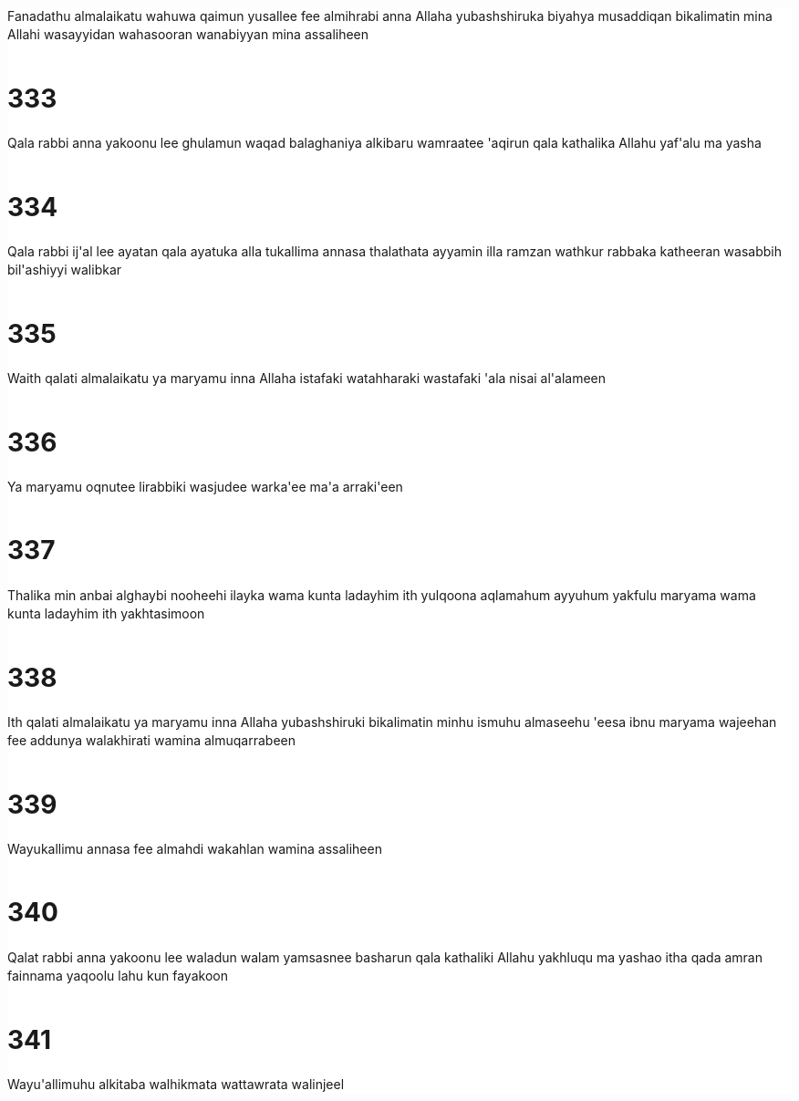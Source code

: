 Fanadathu almalaikatu wahuwa qaimun yusallee fee almihrabi anna Allaha yubashshiruka biyahya musaddiqan bikalimatin mina Allahi wasayyidan wahasooran wanabiyyan mina assaliheen

# 333

Qala rabbi anna yakoonu lee ghulamun waqad balaghaniya alkibaru wamraatee 'aqirun qala kathalika Allahu yaf'alu ma yasha

# 334

Qala rabbi ij'al lee ayatan qala ayatuka alla tukallima annasa thalathata ayyamin illa ramzan wathkur rabbaka katheeran wasabbih bil'ashiyyi walibkar

# 335

Waith qalati almalaikatu ya maryamu inna Allaha istafaki watahharaki wastafaki 'ala nisai al'alameen

# 336

Ya maryamu oqnutee lirabbiki wasjudee warka'ee ma'a arraki'een

# 337

Thalika min anbai alghaybi nooheehi ilayka wama kunta ladayhim ith yulqoona aqlamahum ayyuhum yakfulu maryama wama kunta ladayhim ith yakhtasimoon

# 338

Ith qalati almalaikatu ya maryamu inna Allaha yubashshiruki bikalimatin minhu ismuhu almaseehu 'eesa ibnu maryama wajeehan fee addunya walakhirati wamina almuqarrabeen

# 339

Wayukallimu annasa fee almahdi wakahlan wamina assaliheen

# 340

Qalat rabbi anna yakoonu lee waladun walam yamsasnee basharun qala kathaliki Allahu yakhluqu ma yashao itha qada amran fainnama yaqoolu lahu kun fayakoon

# 341

Wayu'allimuhu alkitaba walhikmata wattawrata walinjeel
